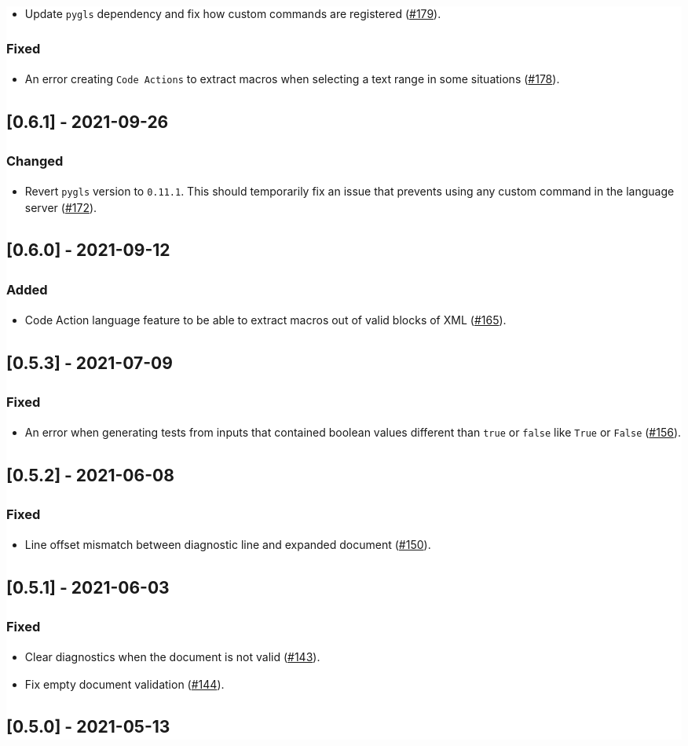 - Update `pygls` dependency and fix how custom commands are registered ([#179](https://github.com/galaxyproject/galaxy-language-server/pull/179)).

### Fixed

- An error creating `Code Actions` to extract macros when selecting a text range in some situations ([#178](https://github.com/galaxyproject/galaxy-language-server/pull/178)).

## [0.6.1] - 2021-09-26

### Changed

- Revert `pygls` version to `0.11.1`. This should temporarily fix an issue that prevents using any custom command in the language server ([#172](https://github.com/galaxyproject/galaxy-language-server/pull/172)).

## [0.6.0] - 2021-09-12

### Added

- Code Action language feature to be able to extract macros out of valid blocks of XML ([#165](https://github.com/galaxyproject/galaxy-language-server/pull/165)).

## [0.5.3] - 2021-07-09

### Fixed

- An error when generating tests from inputs that contained boolean values different than `true` or `false` like `True` or `False` ([#156](https://github.com/galaxyproject/galaxy-language-server/pull/156)).

## [0.5.2] - 2021-06-08

### Fixed

- Line offset mismatch between diagnostic line and expanded document ([#150](https://github.com/galaxyproject/galaxy-language-server/pull/150)).

## [0.5.1] - 2021-06-03

### Fixed

- Clear diagnostics when the document is not valid ([#143](https://github.com/galaxyproject/galaxy-language-server/pull/143)).

- Fix empty document validation ([#144](https://github.com/galaxyproject/galaxy-language-server/pull/144)).

## [0.5.0] - 2021-05-13
